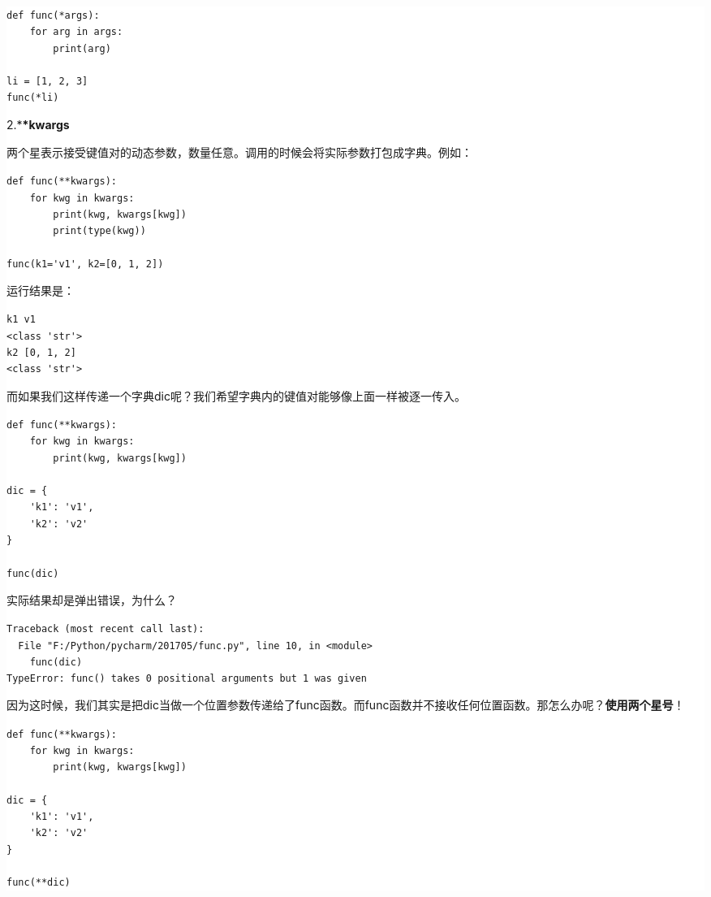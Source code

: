 ```
def func(*args):
    for arg in args:
        print(arg)

li = [1, 2, 3]
func(*li)
```

2.***\*kwargs**

两个星表示接受键值对的动态参数，数量任意。调用的时候会将实际参数打包成字典。例如：

```
def func(**kwargs):
    for kwg in kwargs:
        print(kwg, kwargs[kwg])
        print(type(kwg))

func(k1='v1', k2=[0, 1, 2])
```

运行结果是：

```
k1 v1
<class 'str'>
k2 [0, 1, 2]
<class 'str'>
```

而如果我们这样传递一个字典dic呢？我们希望字典内的键值对能够像上面一样被逐一传入。

```
def func(**kwargs):
    for kwg in kwargs:
        print(kwg, kwargs[kwg])

dic = {
    'k1': 'v1',
    'k2': 'v2'
}

func(dic)
```

实际结果却是弹出错误，为什么？

```
Traceback (most recent call last):
  File "F:/Python/pycharm/201705/func.py", line 10, in <module>
    func(dic)
TypeError: func() takes 0 positional arguments but 1 was given
```

因为这时候，我们其实是把dic当做一个位置参数传递给了func函数。而func函数并不接收任何位置函数。那怎么办呢？**使用两个星号**！

```
def func(**kwargs):
    for kwg in kwargs:
        print(kwg, kwargs[kwg])

dic = {
    'k1': 'v1',
    'k2': 'v2'
}

func(**dic)
```
